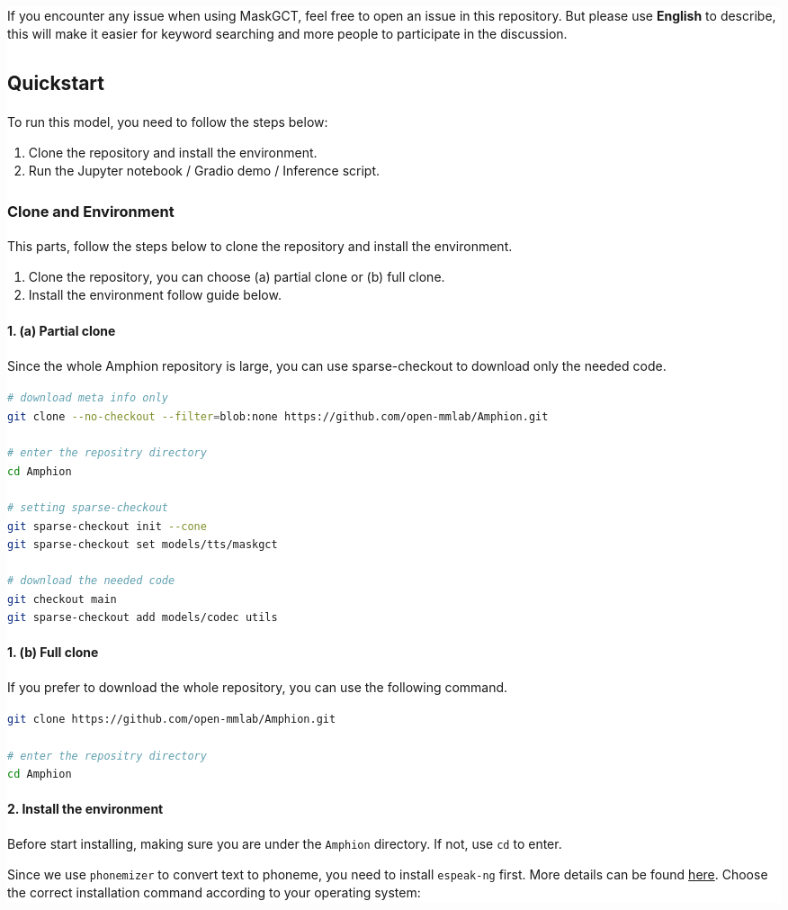 If you encounter any issue when using MaskGCT, feel free to open an issue in this repository. But please use **English** to describe, this will make it easier for keyword searching and more people to participate in the discussion.

## Quickstart

To run this model, you need to follow the steps below:

1. Clone the repository and install the environment.
2. Run the Jupyter notebook / Gradio demo / Inference script.

### Clone and Environment

This parts, follow the steps below to clone the repository and install the environment.

1. Clone the repository, you can choose (a) partial clone or (b) full clone.
2. Install the environment follow guide below.

#### 1. (a) Partial clone

Since the whole Amphion repository is large, you can use sparse-checkout to download only the needed code.

```bash
# download meta info only
git clone --no-checkout --filter=blob:none https://github.com/open-mmlab/Amphion.git

# enter the repositry directory
cd Amphion

# setting sparse-checkout
git sparse-checkout init --cone
git sparse-checkout set models/tts/maskgct

# download the needed code
git checkout main
git sparse-checkout add models/codec utils
```

#### 1. (b) Full clone

If you prefer to download the whole repository, you can use the following command.

```bash
git clone https://github.com/open-mmlab/Amphion.git

# enter the repositry directory
cd Amphion
```

#### 2. Install the environment

Before start installing, making sure you are under the `Amphion` directory. If not, use `cd` to enter.

Since we use `phonemizer` to convert text to phoneme, you need to install `espeak-ng` first. More details can be found [here](https://bootphon.github.io/phonemizer/install.html). Choose the correct installation command according to your operating system:
